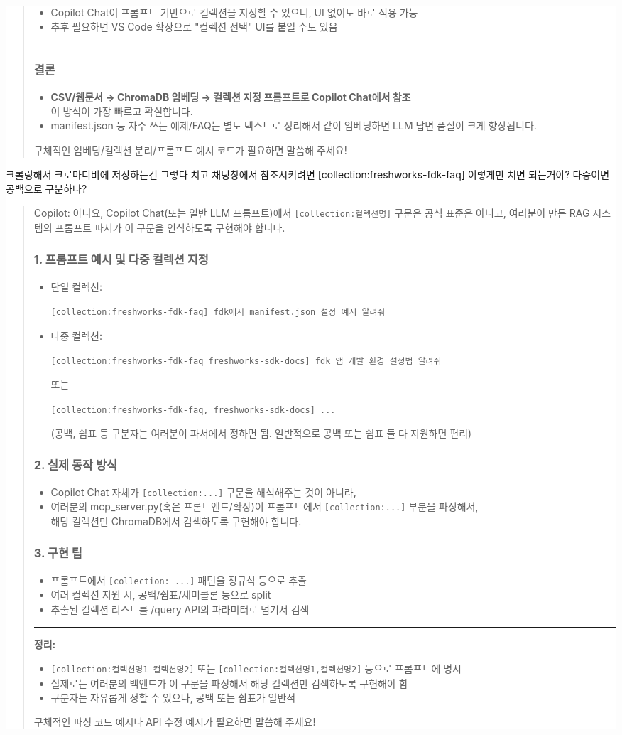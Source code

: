> - Copilot Chat이 프롬프트 기반으로 컬렉션을 지정할 수 있으니, UI 없이도 바로 적용 가능
> - 추후 필요하면 VS Code 확장으로 "컬렉션 선택" UI를 붙일 수도 있음
> 
> ---
> 
> ### 결론
> - **CSV/웹문서 → ChromaDB 임베딩 → 컬렉션 지정 프롬프트로 Copilot Chat에서 참조**  
>   이 방식이 가장 빠르고 확실합니다.
> - manifest.json 등 자주 쓰는 예제/FAQ는 별도 텍스트로 정리해서 같이 임베딩하면 LLM 답변 품질이 크게 향상됩니다.
> 
> 구체적인 임베딩/컬렉션 분리/프롬프트 예시 코드가 필요하면 말씀해 주세요!

크롤링해서 크로마디비에 저장하는건 그렇다 치고 채팅창에서 참조시키려면 [collection:freshworks-fdk-faq] 이렇게만 치면 되는거야? 다중이면 공백으로 구분하나?

> Copilot: 아니요, Copilot Chat(또는 일반 LLM 프롬프트)에서 `[collection:컬렉션명]` 구문은 공식 표준은 아니고, 여러분이 만든 RAG 시스템의 프롬프트 파서가 이 구문을 인식하도록 구현해야 합니다.
> 
> ### 1. 프롬프트 예시 및 다중 컬렉션 지정
> 
> - 단일 컬렉션:  
>   ```
>   [collection:freshworks-fdk-faq] fdk에서 manifest.json 설정 예시 알려줘
>   ```
> - 다중 컬렉션:  
>   ```
>   [collection:freshworks-fdk-faq freshworks-sdk-docs] fdk 앱 개발 환경 설정법 알려줘
>   ```
>   또는  
>   ```
>   [collection:freshworks-fdk-faq, freshworks-sdk-docs] ...
>   ```
>   (공백, 쉼표 등 구분자는 여러분이 파서에서 정하면 됨. 일반적으로 공백 또는 쉼표 둘 다 지원하면 편리)
> 
> ### 2. 실제 동작 방식
> 
> - Copilot Chat 자체가 `[collection:...]` 구문을 해석해주는 것이 아니라,
> - 여러분의 mcp_server.py(혹은 프론트엔드/확장)이 프롬프트에서 `[collection:...]` 부분을 파싱해서,  
>   해당 컬렉션만 ChromaDB에서 검색하도록 구현해야 합니다.
> 
> ### 3. 구현 팁
> 
> - 프롬프트에서 `[collection: ...]` 패턴을 정규식 등으로 추출
> - 여러 컬렉션 지원 시, 공백/쉼표/세미콜론 등으로 split
> - 추출된 컬렉션 리스트를 /query API의 파라미터로 넘겨서 검색
> 
> ---
> 
> **정리:**  
> - `[collection:컬렉션명1 컬렉션명2]` 또는 `[collection:컬렉션명1,컬렉션명2]` 등으로 프롬프트에 명시  
> - 실제로는 여러분의 백엔드가 이 구문을 파싱해서 해당 컬렉션만 검색하도록 구현해야 함  
> - 구분자는 자유롭게 정할 수 있으나, 공백 또는 쉼표가 일반적
> 
> 구체적인 파싱 코드 예시나 API 수정 예시가 필요하면 말씀해 주세요!
